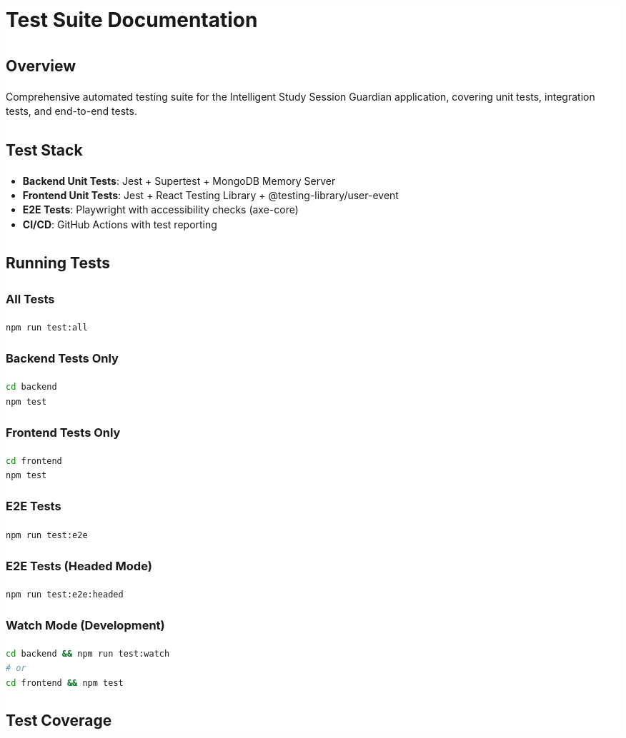 # Test Suite Documentation

## Overview
Comprehensive automated testing suite for the Intelligent Study Session Guardian application, covering unit tests, integration tests, and end-to-end tests.

## Test Stack
- **Backend Unit Tests**: Jest + Supertest + MongoDB Memory Server
- **Frontend Unit Tests**: Jest + React Testing Library + @testing-library/user-event
- **E2E Tests**: Playwright with accessibility checks (axe-core)
- **CI/CD**: GitHub Actions with test reporting

## Running Tests

### All Tests
```bash
npm run test:all
```

### Backend Tests Only
```bash
cd backend
npm test
```

### Frontend Tests Only
```bash
cd frontend
npm test
```

### E2E Tests
```bash
npm run test:e2e
```

### E2E Tests (Headed Mode)
```bash
npm run test:e2e:headed
```

### Watch Mode (Development)
```bash
cd backend && npm run test:watch
# or
cd frontend && npm test
```

## Test Coverage
